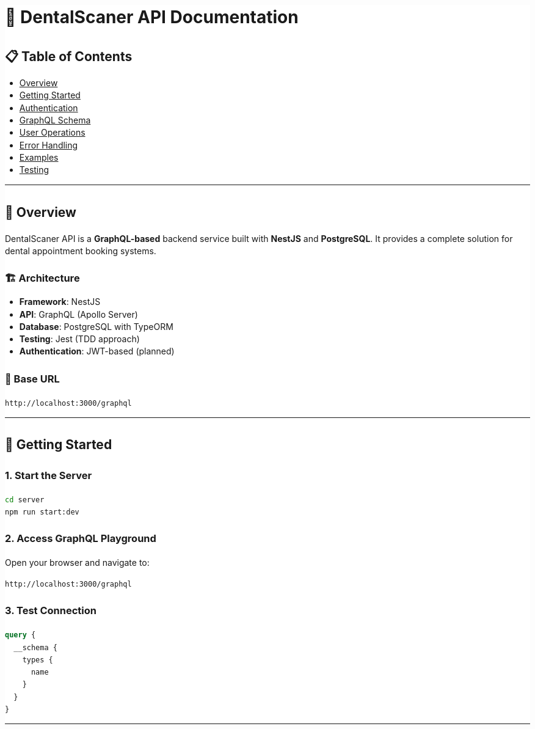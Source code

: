 # 🦷 DentalScaner API Documentation

## 📋 Table of Contents
- [Overview](#overview)
- [Getting Started](#getting-started)
- [Authentication](#authentication)
- [GraphQL Schema](#graphql-schema)
- [User Operations](#user-operations)
- [Error Handling](#error-handling)
- [Examples](#examples)
- [Testing](#testing)

---

## 🎯 Overview

DentalScaner API is a **GraphQL-based** backend service built with **NestJS** and **PostgreSQL**. It provides a complete solution for dental appointment booking systems.

### 🏗️ Architecture
- **Framework**: NestJS
- **API**: GraphQL (Apollo Server)
- **Database**: PostgreSQL with TypeORM
- **Testing**: Jest (TDD approach)
- **Authentication**: JWT-based (planned)

### 🚀 Base URL
```
http://localhost:3000/graphql
```

---

## 🚀 Getting Started

### 1. Start the Server
```bash
cd server
npm run start:dev
```

### 2. Access GraphQL Playground
Open your browser and navigate to:
```
http://localhost:3000/graphql
```

### 3. Test Connection
```graphql
query {
  __schema {
    types {
      name
    }
  }
}
```

---